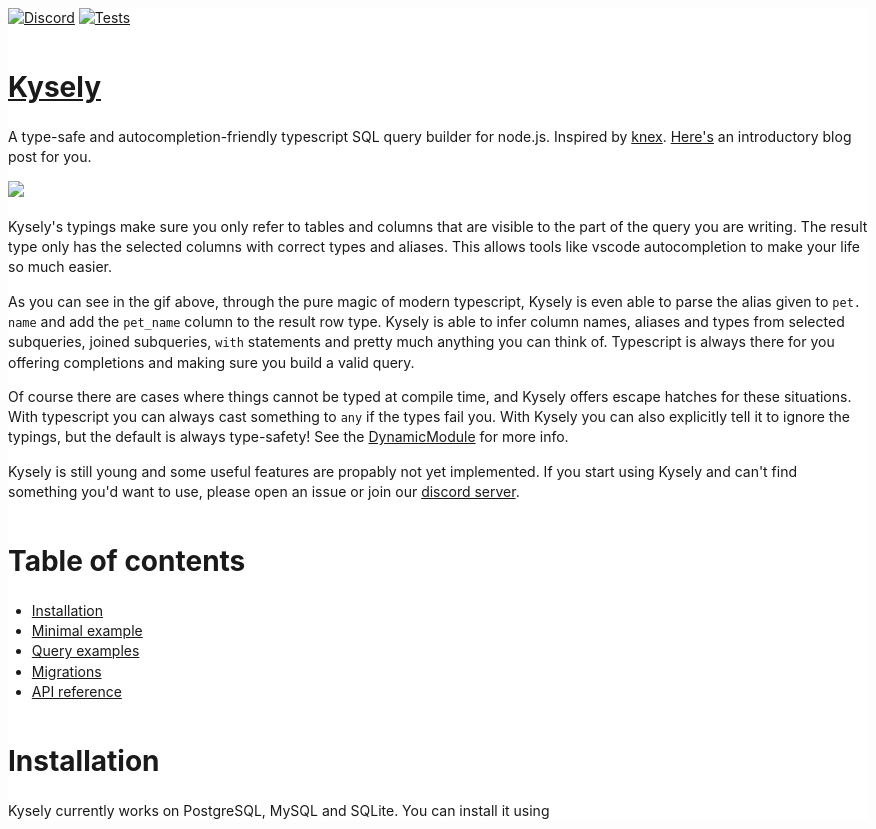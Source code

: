 [![Discord](https://img.shields.io/discord/890118421587578920)](https://discord.gg/C9aJ49mCra)
[![Tests](https://github.com/koskimas/kysely/actions/workflows/test.yml/badge.svg)](https://github.com/koskimas/kysely)

# [Kysely](https://koskimas.github.io/kysely/index.html)

A type-safe and autocompletion-friendly typescript SQL query builder for node.js. Inspired by
[knex](http://knexjs.org/). [Here's](https://www.jakso.me/blog/kysely-a-type-safe-sql-query-builder-for-typescript)
an introductory blog post for you.

![](https://github.com/koskimas/kysely/blob/master/assets/demo.gif)

Kysely's typings make sure you only refer to tables and columns that are visible to the part of the query
you are writing. The result type only has the selected columns with correct types and aliases. This 
allows tools like vscode autocompletion to make your life so much easier.

As you can see in the gif above, through the pure magic of modern typescript, Kysely is even able to parse
the alias given to `pet.name` and add the `pet_name` column to the result row type. Kysely is able to infer
column names, aliases and types from selected subqueries, joined subqueries, `with` statements and pretty
much anything you can think of. Typescript is always there for you offering completions and making sure
you build a valid query.

Of course there are cases where things cannot be typed at compile time, and Kysely offers escape
hatches for these situations. With typescript you can always cast something to `any` if the types
fail you. With Kysely you can also explicitly tell it to ignore the typings, but the default is always
type-safety! See the [DynamicModule](https://koskimas.github.io/kysely/classes/DynamicModule.html#ref)
for more info.

Kysely is still young and some useful features are propably not yet implemented. If you start
using Kysely and can't find something you'd want to use, please open an issue or join our
[discord server](https://discord.gg/C9aJ49mCra).

# Table of contents

- [Installation](#installation)
- [Minimal example](#minimal-example)
- [Query examples](#query-examples)
- [Migrations](#migrations)
- [API reference](https://koskimas.github.io/kysely/index.html)

# Installation

Kysely currently works on PostgreSQL, MySQL and SQLite. You can install it using
